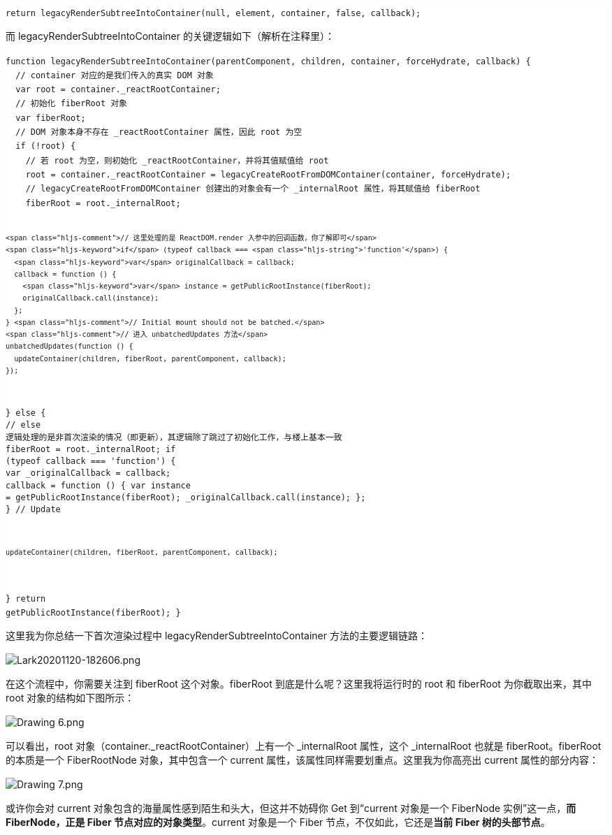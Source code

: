 <pre class="lang-java" data-nodeid="1308"><code data-language="java"><span class="hljs-keyword">return</span> legacyRenderSubtreeIntoContainer(<span class="hljs-keyword">null</span>, element, container, <span class="hljs-keyword">false</span>, callback);
</code></pre>
<p data-nodeid="1309">而 legacyRenderSubtreeIntoContainer 的关键逻辑如下（解析在注释里）：</p>
<pre class="lang-java" data-nodeid="1310"><code data-language="java"><span class="hljs-function">function <span class="hljs-title">legacyRenderSubtreeIntoContainer</span><span class="hljs-params">(parentComponent, children, container, forceHydrate, callback)</span> </span>{
  <span class="hljs-comment">// container 对应的是我们传入的真实 DOM 对象</span>
  <span class="hljs-keyword">var</span> root = container._reactRootContainer;
  <span class="hljs-comment">// 初始化 fiberRoot 对象</span>
  <span class="hljs-keyword">var</span> fiberRoot;
  <span class="hljs-comment">// DOM 对象本身不存在 _reactRootContainer 属性，因此 root 为空</span>
  <span class="hljs-keyword">if</span> (!root) {
    <span class="hljs-comment">// 若 root 为空，则初始化 _reactRootContainer，并将其值赋值给 root</span>
    root = container._reactRootContainer = legacyCreateRootFromDOMContainer(container, forceHydrate);
    <span class="hljs-comment">// legacyCreateRootFromDOMContainer 创建出的对象会有一个 _internalRoot 属性，将其赋值给 fiberRoot</span>
    fiberRoot = root._internalRoot;

    <span class="hljs-comment">// 这里处理的是 ReactDOM.render 入参中的回调函数，你了解即可</span>
    <span class="hljs-keyword">if</span> (typeof callback === <span class="hljs-string">'function'</span>) {
      <span class="hljs-keyword">var</span> originalCallback = callback;
      callback = function () {
        <span class="hljs-keyword">var</span> instance = getPublicRootInstance(fiberRoot);
        originalCallback.call(instance);
      };
    } <span class="hljs-comment">// Initial mount should not be batched.</span>
    <span class="hljs-comment">// 进入 unbatchedUpdates 方法</span>
    unbatchedUpdates(function () {
      updateContainer(children, fiberRoot, parentComponent, callback);
    });
  } <span class="hljs-keyword">else</span> {
    <span class="hljs-comment">// else 逻辑处理的是非首次渲染的情况（即更新），其逻辑除了跳过了初始化工作，与楼上基本一致</span>
    fiberRoot = root._internalRoot;
    <span class="hljs-keyword">if</span> (typeof callback === <span class="hljs-string">'function'</span>) {
      <span class="hljs-keyword">var</span> _originalCallback = callback;
      callback = function () {
        <span class="hljs-keyword">var</span> instance = getPublicRootInstance(fiberRoot);
        _originalCallback.call(instance);
      };
    } <span class="hljs-comment">// Update</span>

    updateContainer(children, fiberRoot, parentComponent, callback);
  }
  <span class="hljs-keyword">return</span> getPublicRootInstance(fiberRoot);
}
</code></pre>
<p data-nodeid="1311">这里我为你总结一下首次渲染过程中 legacyRenderSubtreeIntoContainer 方法的主要逻辑链路：</p>
<p data-nodeid="1312"><img src="https://s0.lgstatic.com/i/image/M00/70/03/CgqCHl-3mfWABLi5AADUzMV7iHA320.png" alt="Lark20201120-182606.png" data-nodeid="1428"></p>
<p data-nodeid="1313">在这个流程中，你需要关注到 fiberRoot 这个对象。fiberRoot 到底是什么呢？这里我将运行时的 root 和 fiberRoot 为你截取出来，其中 root 对象的结构如下图所示：</p>
<p data-nodeid="1314"><img src="https://s0.lgstatic.com/i/image/M00/6E/D9/CgqCHl-zmH6AKzPPAADcEbfK6K4199.png" alt="Drawing 6.png" data-nodeid="1432"></p>
<p data-nodeid="1315">可以看出，root 对象（container._reactRootContainer）上有一个 _internalRoot 属性，这个 _internalRoot 也就是 fiberRoot。fiberRoot 的本质是一个 FiberRootNode 对象，其中包含一个 current 属性，该属性同样需要划重点。这里我为你高亮出 current 属性的部分内容：</p>
<p data-nodeid="1316"><img src="https://s0.lgstatic.com/i/image/M00/6E/D9/CgqCHl-zmISANlmfAADLqX8jue0154.png" alt="Drawing 7.png" data-nodeid="1442"></p>
<p data-nodeid="1317">或许你会对 current 对象包含的海量属性感到陌生和头大，但这并不妨碍你 Get 到“current 对象是一个 FiberNode 实例”这一点，<strong data-nodeid="1452">而 FiberNode，正是 Fiber 节点对应的对象类型</strong>。current 对象是一个 Fiber 节点，不仅如此，它还是<strong data-nodeid="1453">当前 Fiber 树的头部节点</strong>。</p>